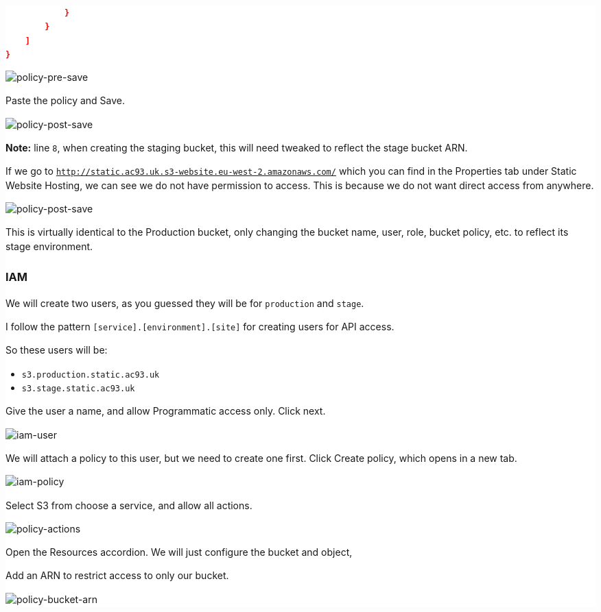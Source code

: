 ```json {linenos=true}
            }
        }
    ]
}
```

![policy-pre-save](/img/articles/s3-ci/prod-bucket-policy-pre-save.png)

Paste the policy and Save.

![policy-post-save](/img/articles/s3-ci/prod-bucket-policy-post-save.png)

**Note:** line `8`, when creating the staging bucket, this will need tweaked to reflect the stage bucket ARN.

If we go to [`http://static.ac93.uk.s3-website.eu-west-2.amazonaws.com/`](http://static.ac93.uk.s3-website.eu-west-2.amazonaws.com/)
which you can find in the Properties tab under Static Website Hosting, we can see we do not have permission to access.
This is because we do not want direct access from anywhere.

![policy-post-save](/img/articles/s3-ci/prod-bucket-access-direct-denied.png)

This is virtually identical to the Production bucket, only changing the bucket name, user, role, bucket policy, etc. to reflect its stage environment.

### IAM

We will create two users, as you guessed they will be for `production` and `stage`.

I follow the pattern `[service].[environment].[site]` for creating users for API access.

So these users will be:

* `s3.production.static.ac93.uk`
* `s3.stage.static.ac93.uk`

Give the user a name, and allow Programmatic access only. Click next.

![iam-user](/img/articles/s3-ci/iam-01.png)

We will attach a policy to this user, but we need to create one first. Click Create policy, which opens in a new tab.

![iam-policy](/img/articles/s3-ci/iam-02.png)

Select S3 from choose a service, and allow all actions.

![policy-actions](/img/articles/s3-ci/iam-policy-02.png)

Open the Resources accordion. We will just configure the bucket and object,

Add an ARN to restrict access to only our bucket.

![policy-bucket-arn](/img/articles/s3-ci/iam-policy-03.png)
